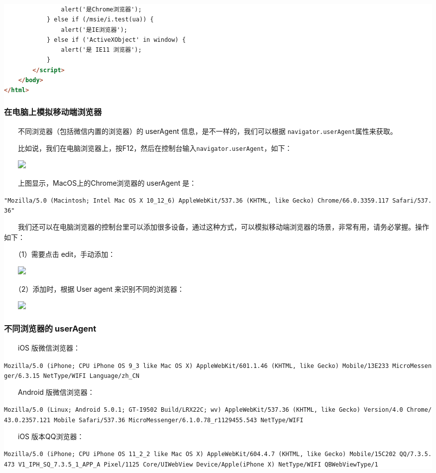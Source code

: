 ```html
                alert('是Chrome浏览器');
            } else if (/msie/i.test(ua)) {
                alert('是IE浏览器');
            } else if ('ActiveXObject' in window) {
                alert('是 IE11 浏览器');
            }
        </script>
    </body>
</html>
```

### 在电脑上模拟移动端浏览器

　　不同浏览器（包括微信内置的浏览器）的 userAgent 信息，是不一样的，我们可以根据 `navigator.userAgent`属性来获取。

　　比如说，我们在电脑浏览器上，按F12，然后在控制台输入`navigator.userAgent`，如下：

　　![](http://img.smyhvae.com/20180425_1656.png)

　　上图显示，MacOS上的Chrome浏览器的 userAgent 是：

```
"Mozilla/5.0 (Macintosh; Intel Mac OS X 10_12_6) AppleWebKit/537.36 (KHTML, like Gecko) Chrome/66.0.3359.117 Safari/537.36"
```

　　我们还可以在电脑浏览器的控制台里可以添加很多设备，通过这种方式，可以模拟移动端浏览器的场景，非常有用，请务必掌握。操作如下：

　　（1）需要点击 edit，手动添加：

　　![](http://img.smyhvae.com/20191127_1903.png)

　　（2）添加时，根据 User agent 来识别不同的浏览器：

　　![](http://img.smyhvae.com/20191127_1918.png)

### 不同浏览器的 userAgent

　　iOS 版微信浏览器：

```
Mozilla/5.0 (iPhone; CPU iPhone OS 9_3 like Mac OS X) AppleWebKit/601.1.46 (KHTML, like Gecko) Mobile/13E233 MicroMessenger/6.3.15 NetType/WIFI Language/zh_CN
```

　　Android 版微信浏览器：

```
Mozilla/5.0 (Linux; Android 5.0.1; GT-I9502 Build/LRX22C; wv) AppleWebKit/537.36 (KHTML, like Gecko) Version/4.0 Chrome/43.0.2357.121 Mobile Safari/537.36 MicroMessenger/6.1.0.78_r1129455.543 NetType/WIFI
```

　　iOS 版本QQ浏览器：

```
Mozilla/5.0 (iPhone; CPU iPhone OS 11_2_2 like Mac OS X) AppleWebKit/604.4.7 (KHTML, like Gecko) Mobile/15C202 QQ/7.3.5.473 V1_IPH_SQ_7.3.5_1_APP_A Pixel/1125 Core/UIWebView Device/Apple(iPhone X) NetType/WIFI QBWebViewType/1
```
